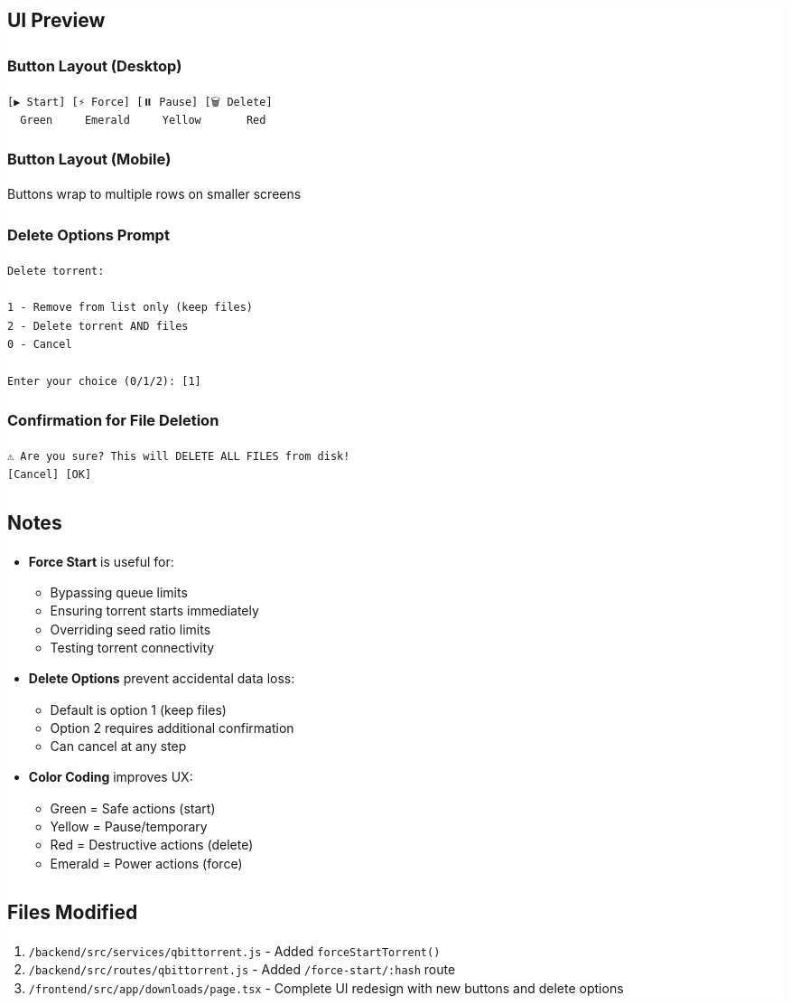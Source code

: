 ## UI Preview

### Button Layout (Desktop)

```text
[▶️ Start] [⚡ Force] [⏸️ Pause] [🗑️ Delete]
  Green     Emerald     Yellow       Red
```

### Button Layout (Mobile)

Buttons wrap to multiple rows on smaller screens

### Delete Options Prompt

```text
Delete torrent:

1 - Remove from list only (keep files)
2 - Delete torrent AND files
0 - Cancel

Enter your choice (0/1/2): [1]
```

### Confirmation for File Deletion

```text
⚠️ Are you sure? This will DELETE ALL FILES from disk!
[Cancel] [OK]
```

## Notes

- **Force Start** is useful for:
  - Bypassing queue limits
  - Ensuring torrent starts immediately
  - Overriding seed ratio limits
  - Testing torrent connectivity

- **Delete Options** prevent accidental data loss:
  - Default is option 1 (keep files)
  - Option 2 requires additional confirmation
  - Can cancel at any step

- **Color Coding** improves UX:
  - Green = Safe actions (start)
  - Yellow = Pause/temporary
  - Red = Destructive actions (delete)
  - Emerald = Power actions (force)

## Files Modified

1. `/backend/src/services/qbittorrent.js` - Added `forceStartTorrent()`
2. `/backend/src/routes/qbittorrent.js` - Added `/force-start/:hash` route
3. `/frontend/src/app/downloads/page.tsx` - Complete UI redesign with new buttons and delete options
